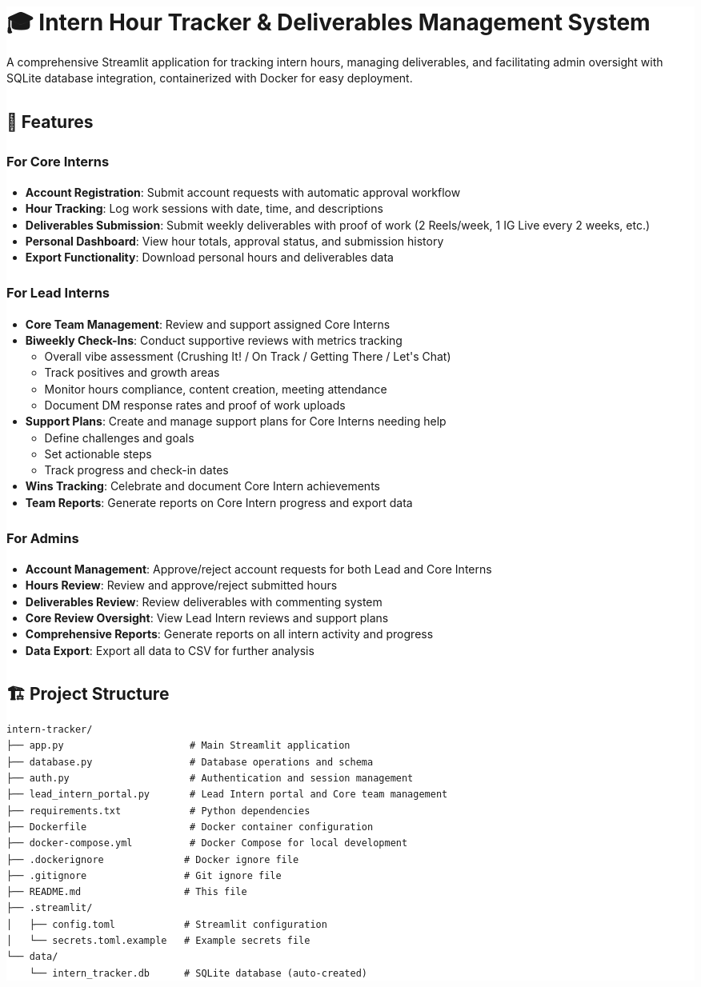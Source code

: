 # 🎓 Intern Hour Tracker & Deliverables Management System

A comprehensive Streamlit application for tracking intern hours, managing deliverables, and facilitating admin oversight with SQLite database integration, containerized with Docker for easy deployment.

## 🌟 Features

### For Core Interns
- **Account Registration**: Submit account requests with automatic approval workflow
- **Hour Tracking**: Log work sessions with date, time, and descriptions
- **Deliverables Submission**: Submit weekly deliverables with proof of work (2 Reels/week, 1 IG Live every 2 weeks, etc.)
- **Personal Dashboard**: View hour totals, approval status, and submission history
- **Export Functionality**: Download personal hours and deliverables data

### For Lead Interns
- **Core Team Management**: Review and support assigned Core Interns
- **Biweekly Check-Ins**: Conduct supportive reviews with metrics tracking
  - Overall vibe assessment (Crushing It! / On Track / Getting There / Let's Chat)
  - Track positives and growth areas
  - Monitor hours compliance, content creation, meeting attendance
  - Document DM response rates and proof of work uploads
- **Support Plans**: Create and manage support plans for Core Interns needing help
  - Define challenges and goals
  - Set actionable steps
  - Track progress and check-in dates
- **Wins Tracking**: Celebrate and document Core Intern achievements
- **Team Reports**: Generate reports on Core Intern progress and export data

### For Admins
- **Account Management**: Approve/reject account requests for both Lead and Core Interns
- **Hours Review**: Review and approve/reject submitted hours
- **Deliverables Review**: Review deliverables with commenting system
- **Core Review Oversight**: View Lead Intern reviews and support plans
- **Comprehensive Reports**: Generate reports on all intern activity and progress
- **Data Export**: Export all data to CSV for further analysis

## 🏗️ Project Structure

```
intern-tracker/
├── app.py                      # Main Streamlit application
├── database.py                 # Database operations and schema
├── auth.py                     # Authentication and session management
├── lead_intern_portal.py       # Lead Intern portal and Core team management
├── requirements.txt            # Python dependencies
├── Dockerfile                  # Docker container configuration
├── docker-compose.yml          # Docker Compose for local development
├── .dockerignore              # Docker ignore file
├── .gitignore                 # Git ignore file
├── README.md                  # This file
├── .streamlit/
│   ├── config.toml            # Streamlit configuration
│   └── secrets.toml.example   # Example secrets file
└── data/
    └── intern_tracker.db      # SQLite database (auto-created)
```
